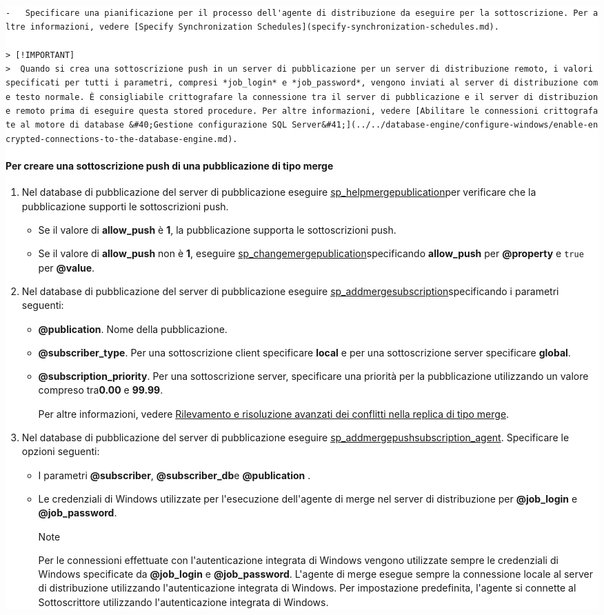     -   Specificare una pianificazione per il processo dell'agente di distribuzione da eseguire per la sottoscrizione. Per altre informazioni, vedere [Specify Synchronization Schedules](specify-synchronization-schedules.md).  
  
    > [!IMPORTANT]  
    >  Quando si crea una sottoscrizione push in un server di pubblicazione per un server di distribuzione remoto, i valori specificati per tutti i parametri, compresi *job_login* e *job_password*, vengono inviati al server di distribuzione come testo normale. È consigliabile crittografare la connessione tra il server di pubblicazione e il server di distribuzione remoto prima di eseguire questa stored procedure. Per altre informazioni, vedere [Abilitare le connessioni crittografate al motore di database &#40;Gestione configurazione SQL Server&#41;](../../database-engine/configure-windows/enable-encrypted-connections-to-the-database-engine.md).  
  
#### <a name="to-create-a-push-subscription-to-a-merge-publication"></a>Per creare una sottoscrizione push di una pubblicazione di tipo merge  
  
1.  Nel database di pubblicazione del server di pubblicazione eseguire [sp_helpmergepublication](/sql/relational-databases/system-stored-procedures/sp-helpmergepublication-transact-sql)per verificare che la pubblicazione supporti le sottoscrizioni push.  
  
    -   Se il valore di **allow_push** è **1**, la pubblicazione supporta le sottoscrizioni push.  
  
    -   Se il valore di **allow_push** non è **1**, eseguire [sp_changemergepublication](/sql/relational-databases/system-stored-procedures/sp-changemergepublication-transact-sql)specificando **allow_push** per **@property** e `true` per **@value**.  
  
2.  Nel database di pubblicazione del server di pubblicazione eseguire [sp_addmergesubscription](/sql/relational-databases/system-stored-procedures/sp-addmergesubscription-transact-sql)specificando i parametri seguenti:  
  
    -   **@publication**. Nome della pubblicazione.  
  
    -   **@subscriber_type**. Per una sottoscrizione client specificare **local** e per una sottoscrizione server specificare **global**.  
  
    -   **@subscription_priority**. Per una sottoscrizione server, specificare una priorità per la pubblicazione utilizzando un valore compreso tra**0.00** e **99.99**.  
  
         Per altre informazioni, vedere [Rilevamento e risoluzione avanzati dei conflitti nella replica di tipo merge](merge/advanced-merge-replication-conflict-detection-and-resolution.md).  
  
3.  Nel database di pubblicazione del server di pubblicazione eseguire [sp_addmergepushsubscription_agent](/sql/relational-databases/system-stored-procedures/sp-addmergepushsubscription-agent-transact-sql). Specificare le opzioni seguenti:  
  
    -   I parametri **@subscriber**, **@subscriber_db**e **@publication** .  
  
    -   Le credenziali di Windows utilizzate per l'esecuzione dell'agente di merge nel server di distribuzione per **@job_login** e **@job_password**.  
  
        > [!NOTE]  
        >  Per le connessioni effettuate con l'autenticazione integrata di Windows vengono utilizzate sempre le credenziali di Windows specificate da **@job_login** e **@job_password**. L'agente di merge esegue sempre la connessione locale al server di distribuzione utilizzando l'autenticazione integrata di Windows. Per impostazione predefinita, l'agente si connette al Sottoscrittore utilizzando l'autenticazione integrata di Windows.  
  